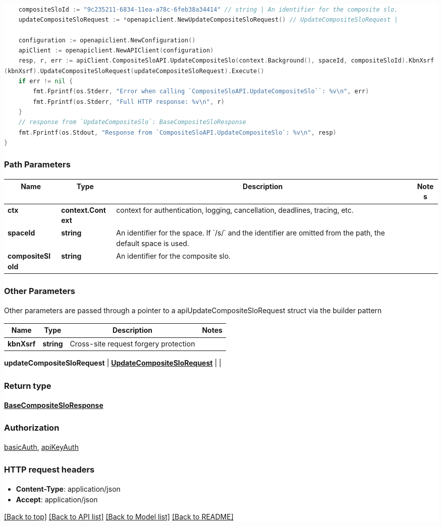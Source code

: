 ```go
    compositeSloId := "9c235211-6834-11ea-a78c-6feb38a34414" // string | An identifier for the composite slo.
    updateCompositeSloRequest := *openapiclient.NewUpdateCompositeSloRequest() // UpdateCompositeSloRequest | 

    configuration := openapiclient.NewConfiguration()
    apiClient := openapiclient.NewAPIClient(configuration)
    resp, r, err := apiClient.CompositeSloAPI.UpdateCompositeSlo(context.Background(), spaceId, compositeSloId).KbnXsrf(kbnXsrf).UpdateCompositeSloRequest(updateCompositeSloRequest).Execute()
    if err != nil {
        fmt.Fprintf(os.Stderr, "Error when calling `CompositeSloAPI.UpdateCompositeSlo``: %v\n", err)
        fmt.Fprintf(os.Stderr, "Full HTTP response: %v\n", r)
    }
    // response from `UpdateCompositeSlo`: BaseCompositeSloResponse
    fmt.Fprintf(os.Stdout, "Response from `CompositeSloAPI.UpdateCompositeSlo`: %v\n", resp)
}
```

### Path Parameters


Name | Type | Description  | Notes
------------- | ------------- | ------------- | -------------
**ctx** | **context.Context** | context for authentication, logging, cancellation, deadlines, tracing, etc.
**spaceId** | **string** | An identifier for the space. If &#x60;/s/&#x60; and the identifier are omitted from the path, the default space is used. | 
**compositeSloId** | **string** | An identifier for the composite slo. | 

### Other Parameters

Other parameters are passed through a pointer to a apiUpdateCompositeSloRequest struct via the builder pattern


Name | Type | Description  | Notes
------------- | ------------- | ------------- | -------------
 **kbnXsrf** | **string** | Cross-site request forgery protection | 


 **updateCompositeSloRequest** | [**UpdateCompositeSloRequest**](UpdateCompositeSloRequest.md) |  | 

### Return type

[**BaseCompositeSloResponse**](BaseCompositeSloResponse.md)

### Authorization

[basicAuth](../README.md#basicAuth), [apiKeyAuth](../README.md#apiKeyAuth)

### HTTP request headers

- **Content-Type**: application/json
- **Accept**: application/json

[[Back to top]](#) [[Back to API list]](../README.md#documentation-for-api-endpoints)
[[Back to Model list]](../README.md#documentation-for-models)
[[Back to README]](../README.md)

